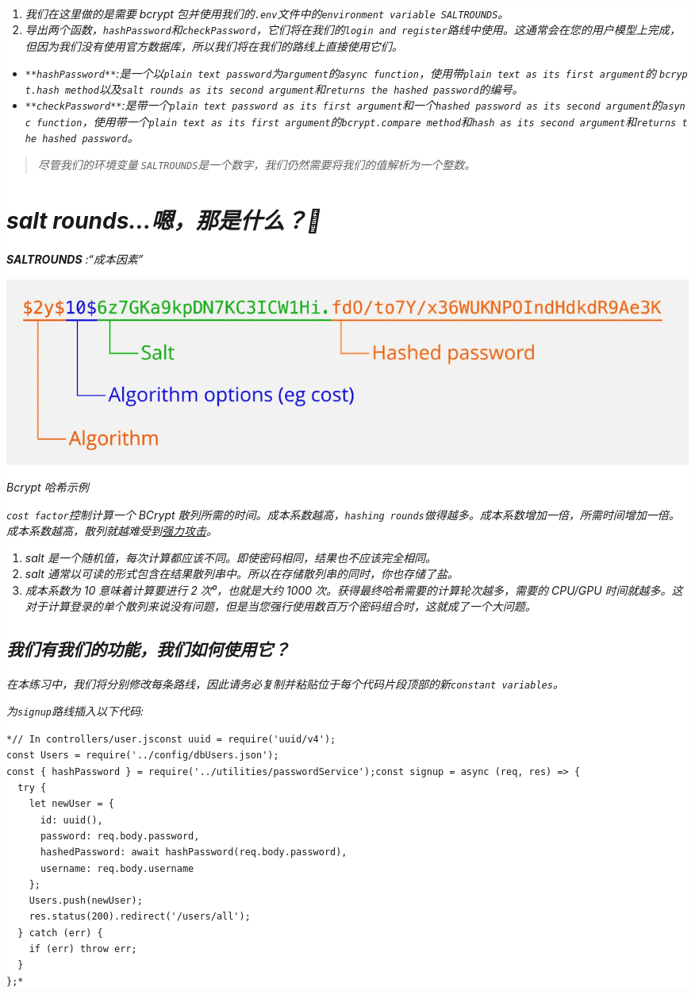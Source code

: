 1.  *我们在这里做的是需要 bcrypt 包并使用我们的`.env`文件中的`environment variable SALTROUNDS`。*
2.  *导出两个函数，`hashPassword`和`checkPassword`，它们将在我们的`login and register`路线中使用。这通常会在您的用户模型上完成，但因为我们没有使用官方数据库，所以我们将在我们的路线上直接使用它们。*

*   *`**hashPassword**`:是一个以`plain text password`为`argument`的`async function`，使用带`plain text as its first argument`的 `bcrypt.hash method`以及`salt rounds as its second argument`和`returns the hashed password`的编号。*
*   *`**checkPassword**`:是带一个`plain text password as its first argument`和一个`hashed password as its second argument`的`async function`，使用带一个`plain text as its first argument`的`bcrypt.compare method`和`hash as its second argument`和`returns the hashed password`。*

> *尽管我们的环境变量 `SALTROUNDS`是一个数字，我们仍然需要将我们的值解析为一个整数。*

# *salt rounds…嗯，那是什么？🤯*

***SALTROUNDS** :“成本因素”*

*![](img/80f3a4162ca741b7f337a02ee72291b0.png)*

*Bcrypt 哈希示例*

*`cost factor`控制计算一个 BCrypt 散列所需的时间。成本系数越高，`hashing rounds`做得越多。成本系数增加一倍，所需时间增加一倍。成本系数越高，散列就越难受到[强力攻击](https://en.wikipedia.org/wiki/Brute-force_attack)。*

1.  *salt 是一个随机值，每次计算都应该不同。即使密码相同，结果也不应该完全相同。*
2.  *salt 通常以可读的形式包含在结果散列串中。所以在存储散列串的同时，你也存储了盐。*
3.  *成本系数为 10 意味着计算要进行 2 次⁰，也就是大约 1000 次。获得最终哈希需要的计算轮次越多，需要的 CPU/GPU 时间就越多。这对于计算登录的单个散列来说没有问题，但是当您强行使用数百万个密码组合时，这就成了一个大问题。*

## *我们有我们的功能，我们如何使用它？*

*在本练习中，我们将分别修改每条路线，因此请务必复制并粘贴位于每个代码片段顶部的新`constant variables`。*

*为`signup`路线插入以下代码:*

```
*// In controllers/user.jsconst uuid = require('uuid/v4');
const Users = require('../config/dbUsers.json');
const { hashPassword } = require('../utilities/passwordService');const signup = async (req, res) => {
  try {
    let newUser = {
      id: uuid(),
      password: req.body.password,
      hashedPassword: await hashPassword(req.body.password),
      username: req.body.username
    };
    Users.push(newUser);
    res.status(200).redirect('/users/all');
  } catch (err) {
    if (err) throw err;
  }
};*
```
